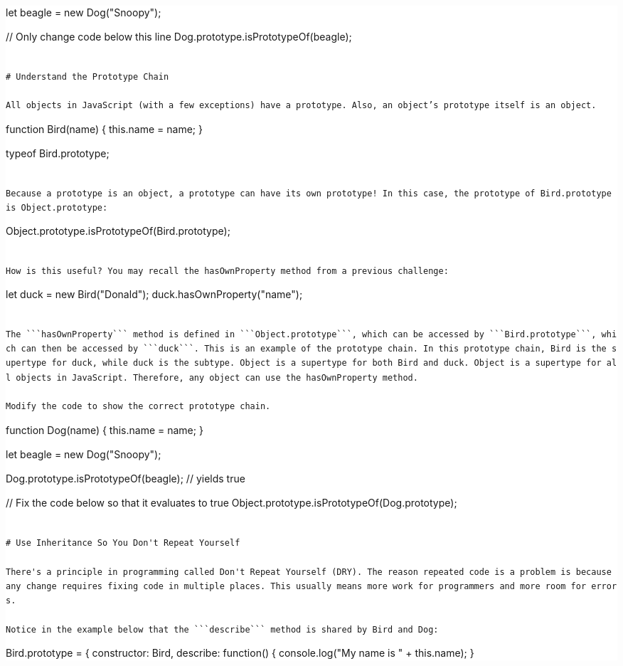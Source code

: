 let beagle = new Dog("Snoopy");

// Only change code below this line
Dog.prototype.isPrototypeOf(beagle);
```

# Understand the Prototype Chain

All objects in JavaScript (with a few exceptions) have a prototype. Also, an object’s prototype itself is an object.

```
function Bird(name) {
  this.name = name;
}

typeof Bird.prototype;
```

Because a prototype is an object, a prototype can have its own prototype! In this case, the prototype of Bird.prototype is Object.prototype:

```
Object.prototype.isPrototypeOf(Bird.prototype);
```

How is this useful? You may recall the hasOwnProperty method from a previous challenge:

```
let duck = new Bird("Donald");
duck.hasOwnProperty("name");
```

The ```hasOwnProperty``` method is defined in ```Object.prototype```, which can be accessed by ```Bird.prototype```, which can then be accessed by ```duck```. This is an example of the prototype chain. In this prototype chain, Bird is the supertype for duck, while duck is the subtype. Object is a supertype for both Bird and duck. Object is a supertype for all objects in JavaScript. Therefore, any object can use the hasOwnProperty method.

Modify the code to show the correct prototype chain.

```
function Dog(name) {
  this.name = name;
}

let beagle = new Dog("Snoopy");

Dog.prototype.isPrototypeOf(beagle);  // yields true

// Fix the code below so that it evaluates to true
Object.prototype.isPrototypeOf(Dog.prototype);
```

# Use Inheritance So You Don't Repeat Yourself

There's a principle in programming called Don't Repeat Yourself (DRY). The reason repeated code is a problem is because any change requires fixing code in multiple places. This usually means more work for programmers and more room for errors.

Notice in the example below that the ```describe``` method is shared by Bird and Dog:

```
Bird.prototype = {
  constructor: Bird,
  describe: function() {
    console.log("My name is " + this.name);
  }